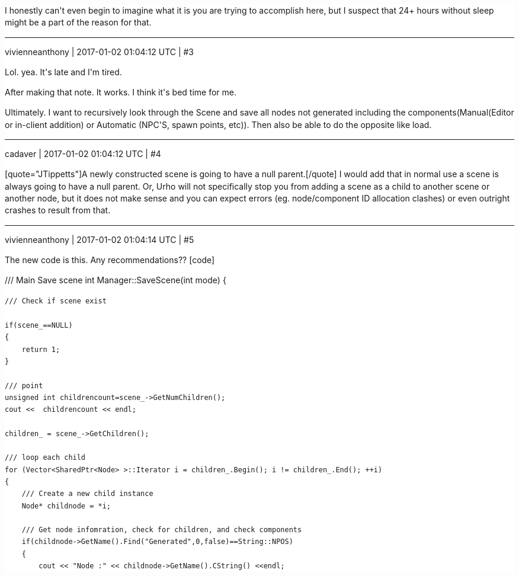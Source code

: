 I honestly can't even begin to imagine what it is you are trying to accomplish here, but I suspect that 24+ hours without sleep might be a part of the reason for that.

-------------------------

vivienneanthony | 2017-01-02 01:04:12 UTC | #3

Lol. yea. It's late and I'm tired.

After making that note. It works. I think it's bed time for me.

Ultimately.  I want to recursively look through the Scene and save all nodes not generated including the components(Manual(Editor or in-client addition) or Automatic (NPC'S, spawn points, etc)). Then also be able to do the opposite like load.

-------------------------

cadaver | 2017-01-02 01:04:12 UTC | #4

[quote="JTippetts"]A newly constructed scene is going to have a null parent.[/quote]
I would add that in normal use a scene is always going to have a null parent. Or, Urho will not specifically stop you from adding a scene as a child to another scene or another node, but it does not make sense and you can expect errors (eg. node/component ID allocation clashes) or even outright crashes to result from that.

-------------------------

vivienneanthony | 2017-01-02 01:04:14 UTC | #5

The new code is this. Any recommendations??
[code]

/// Main Save scene
int Manager::SaveScene(int mode)
{

    /// Check if scene exist

    if(scene_==NULL)
    {
        return 1;
    }

    /// point
    unsigned int childrencount=scene_->GetNumChildren();
    cout <<  childrencount << endl;

    children_ = scene_->GetChildren();

    /// loop each child
    for (Vector<SharedPtr<Node> >::Iterator i = children_.Begin(); i != children_.End(); ++i)
    {
        /// Create a new child instance
        Node* childnode = *i;

        /// Get node infomration, check for children, and check components
        if(childnode->GetName().Find("Generated",0,false)==String::NPOS)
        {
            cout << "Node :" << childnode->GetName().CString() <<endl;
